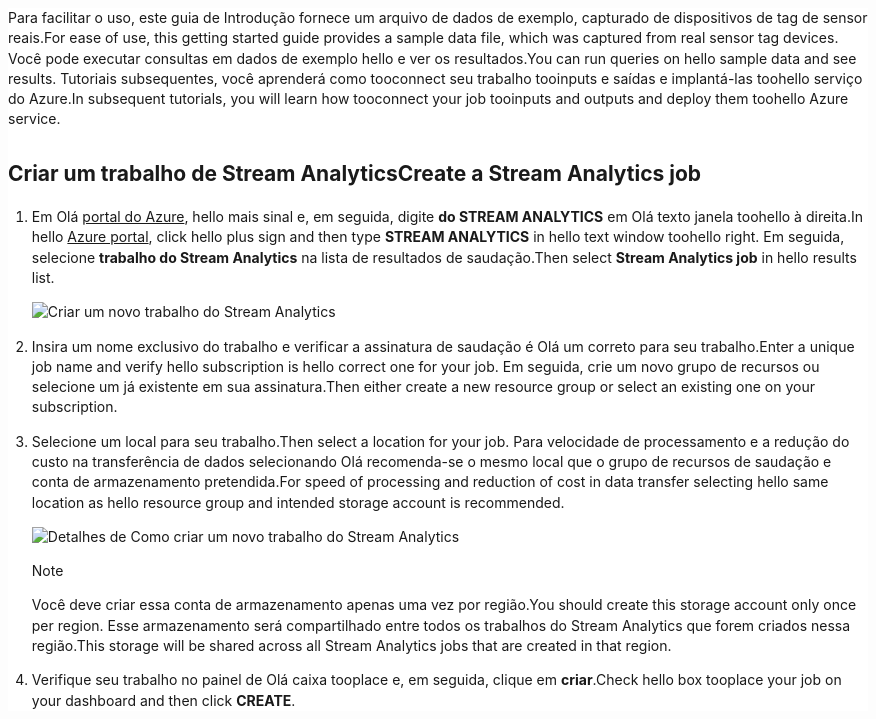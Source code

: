 <span data-ttu-id="1f0e7-122">Para facilitar o uso, este guia de Introdução fornece um arquivo de dados de exemplo, capturado de dispositivos de tag de sensor reais.</span><span class="sxs-lookup"><span data-stu-id="1f0e7-122">For ease of use, this getting started guide provides a sample data file, which was captured from real sensor tag devices.</span></span> <span data-ttu-id="1f0e7-123">Você pode executar consultas em dados de exemplo hello e ver os resultados.</span><span class="sxs-lookup"><span data-stu-id="1f0e7-123">You can run queries on hello sample data and see results.</span></span> <span data-ttu-id="1f0e7-124">Tutoriais subsequentes, você aprenderá como tooconnect seu trabalho tooinputs e saídas e implantá-las toohello serviço do Azure.</span><span class="sxs-lookup"><span data-stu-id="1f0e7-124">In subsequent tutorials, you will learn how tooconnect your job tooinputs and outputs and deploy them toohello Azure service.</span></span>

## <a name="create-a-stream-analytics-job"></a><span data-ttu-id="1f0e7-125">Criar um trabalho de Stream Analytics</span><span class="sxs-lookup"><span data-stu-id="1f0e7-125">Create a Stream Analytics job</span></span>
1. <span data-ttu-id="1f0e7-126">Em Olá [portal do Azure](http://portal.azure.com), hello mais sinal e, em seguida, digite **do STREAM ANALYTICS** em Olá texto janela toohello à direita.</span><span class="sxs-lookup"><span data-stu-id="1f0e7-126">In hello [Azure portal](http://portal.azure.com), click hello plus sign and then type **STREAM ANALYTICS** in hello text window toohello right.</span></span> <span data-ttu-id="1f0e7-127">Em seguida, selecione **trabalho do Stream Analytics** na lista de resultados de saudação.</span><span class="sxs-lookup"><span data-stu-id="1f0e7-127">Then select **Stream Analytics job** in hello results list.</span></span>
   
    ![Criar um novo trabalho do Stream Analytics](./media/stream-analytics-get-started-with-iot-devices/stream-analytics-get-started-with-iot-devices-02.png)
2. <span data-ttu-id="1f0e7-129">Insira um nome exclusivo do trabalho e verificar a assinatura de saudação é Olá um correto para seu trabalho.</span><span class="sxs-lookup"><span data-stu-id="1f0e7-129">Enter a unique job name and verify hello subscription is hello correct one for your job.</span></span> <span data-ttu-id="1f0e7-130">Em seguida, crie um novo grupo de recursos ou selecione um já existente em sua assinatura.</span><span class="sxs-lookup"><span data-stu-id="1f0e7-130">Then either create a new resource group or select an existing one on your subscription.</span></span>
3. <span data-ttu-id="1f0e7-131">Selecione um local para seu trabalho.</span><span class="sxs-lookup"><span data-stu-id="1f0e7-131">Then select a location for your job.</span></span> <span data-ttu-id="1f0e7-132">Para velocidade de processamento e a redução do custo na transferência de dados selecionando Olá recomenda-se o mesmo local que o grupo de recursos de saudação e conta de armazenamento pretendida.</span><span class="sxs-lookup"><span data-stu-id="1f0e7-132">For speed of processing and reduction of cost in data transfer selecting hello same location as hello resource group and intended storage account is recommended.</span></span>
   
    ![Detalhes de Como criar um novo trabalho do Stream Analytics](./media/stream-analytics-get-started-with-iot-devices/stream-analytics-get-started-with-iot-devices-03.png)
   
   > [!NOTE]
   > <span data-ttu-id="1f0e7-134">Você deve criar essa conta de armazenamento apenas uma vez por região.</span><span class="sxs-lookup"><span data-stu-id="1f0e7-134">You should create this storage account only once per region.</span></span> <span data-ttu-id="1f0e7-135">Esse armazenamento será compartilhado entre todos os trabalhos do Stream Analytics que forem criados nessa região.</span><span class="sxs-lookup"><span data-stu-id="1f0e7-135">This storage will be shared across all Stream Analytics jobs that are created in that region.</span></span>
   > 
   > 
4. <span data-ttu-id="1f0e7-136">Verifique seu trabalho no painel de Olá caixa tooplace e, em seguida, clique em **criar**.</span><span class="sxs-lookup"><span data-stu-id="1f0e7-136">Check hello box tooplace your job on your dashboard and then click **CREATE**.</span></span>
   